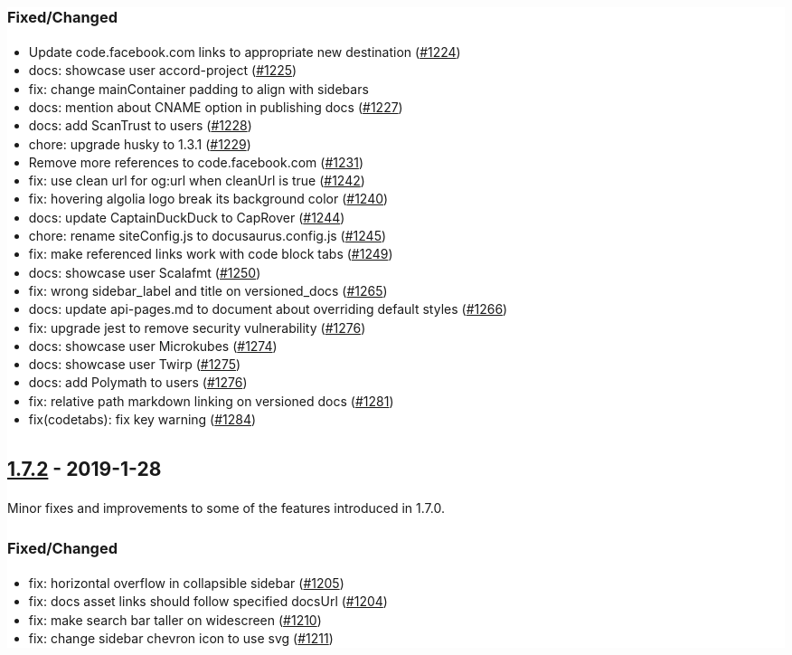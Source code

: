 ### Fixed/Changed

- Update code.facebook.com links to appropriate new destination ([#1224](https://github.com/facebook/docusaurus/pull/1224))
- docs: showcase user accord-project ([#1225](https://github.com/facebook/docusaurus/pull/1225))
- fix: change mainContainer padding to align with sidebars
- docs: mention about CNAME option in publishing docs ([#1227](https://github.com/facebook/docusaurus/pull/1227))
- docs: add ScanTrust to users ([#1228](https://github.com/facebook/docusaurus/pull/1228))
- chore: upgrade husky to 1.3.1 ([#1229](https://github.com/facebook/docusaurus/pull/1229))
- Remove more references to code.facebook.com ([#1231](https://github.com/facebook/docusaurus/pull/1231))
- fix: use clean url for og:url when cleanUrl is true ([#1242](https://github.com/facebook/docusaurus/pull/1242))
- fix: hovering algolia logo break its background color ([#1240](https://github.com/facebook/docusaurus/pull/1240))
- docs: update CaptainDuckDuck to CapRover ([#1244](https://github.com/facebook/docusaurus/pull/1244))
- chore: rename siteConfig.js to docusaurus.config.js ([#1245](https://github.com/facebook/docusaurus/pull/1245))
- fix: make referenced links work with code block tabs ([#1249](https://github.com/facebook/docusaurus/pull/1249))
- docs: showcase user Scalafmt ([#1250](https://github.com/facebook/docusaurus/pull/1250))
- fix: wrong sidebar_label and title on versioned_docs ([#1265](https://github.com/facebook/docusaurus/pull/1265))
- docs: update api-pages.md to document about overriding default styles ([#1266](https://github.com/facebook/docusaurus/pull/1266))
- fix: upgrade jest to remove security vulnerability ([#1276](https://github.com/facebook/docusaurus/pull/1276))
- docs: showcase user Microkubes ([#1274](https://github.com/facebook/docusaurus/pull/1274))
- docs: showcase user Twirp ([#1275](https://github.com/facebook/docusaurus/pull/1275))
- docs: add Polymath to users ([#1276](https://github.com/facebook/docusaurus/pull/1276))
- fix: relative path markdown linking on versioned docs ([#1281](https://github.com/facebook/docusaurus/pull/1281))
- fix(codetabs): fix key warning ([#1284](https://github.com/facebook/docusaurus/pull/1284))

## [1.7.2] - 2019-1-28

Minor fixes and improvements to some of the features introduced in 1.7.0.

### Fixed/Changed

- fix: horizontal overflow in collapsible sidebar ([#1205](https://github.com/facebook/docusaurus/pull/1205))
- fix: docs asset links should follow specified docsUrl ([#1204](https://github.com/facebook/docusaurus/pull/1204))
- fix: make search bar taller on widescreen ([#1210](https://github.com/facebook/docusaurus/pull/1210))
- fix: change sidebar chevron icon to use svg ([#1211](https://github.com/facebook/docusaurus/pull/1211))


[unreleased]: https://github.com/facebook/docusaurus/compare/v1.14.4...HEAD
[1.14.4]: https://github.com/facebook/docusaurus/compare/v1.14.3...v1.14.4
[1.14.3]: https://github.com/facebook/docusaurus/compare/v1.14.2...v1.14.3
[1.14.2]: https://github.com/facebook/docusaurus/compare/v1.14.1...v1.14.2
[1.14.1]: https://github.com/facebook/docusaurus/compare/v1.14.0...v1.14.1
[1.14.0]: https://github.com/facebook/docusaurus/compare/v1.13.0...v1.14.0
[1.13.0]: https://github.com/facebook/docusaurus/compare/v1.12.0...v1.13.0
[1.12.0]: https://github.com/facebook/docusaurus/compare/v1.11.1...v1.12.0
[1.11.1]: https://github.com/facebook/docusaurus/compare/v1.11.0...v1.11.1
[1.11.0]: https://github.com/facebook/docusaurus/compare/v1.10.0...v1.11.0
[1.10.0]: https://github.com/facebook/docusaurus/compare/v1.9.0...v1.10.0
[1.9.0]: https://github.com/facebook/docusaurus/compare/v1.8.1...v1.9.0
[1.8.1]: https://github.com/facebook/docusaurus/compare/v1.8.0...v1.8.1
[1.8.0]: https://github.com/facebook/docusaurus/compare/v1.7.3...v1.8.0
[1.7.3]: https://github.com/facebook/docusaurus/compare/v1.7.2...v1.7.3
[1.7.2]: https://github.com/facebook/docusaurus/compare/v1.7.1...v1.7.2
[1.7.1]: https://github.com/facebook/docusaurus/compare/v1.7.0...v1.7.1
[1.7.0]: https://github.com/facebook/docusaurus/compare/v1.6.2...v1.7.0
[1.6.2]: https://github.com/facebook/docusaurus/compare/v1.6.1...v1.6.2
[1.6.1]: https://github.com/facebook/docusaurus/compare/v1.6.0...v1.6.1
[1.6.0]: https://github.com/facebook/docusaurus/compare/v1.5.1...v1.6.0
[1.5.1]: https://github.com/facebook/docusaurus/compare/v1.4.0...v1.5.1
[1.5.0]: https://github.com/facebook/docusaurus/compare/v1.4.0...v1.5.0
[1.4.0]: https://github.com/facebook/docusaurus/compare/v1.3.3...v1.4.0
[1.3.3]: https://github.com/facebook/docusaurus/compare/v1.3.2...v1.3.3
[1.3.2]: https://github.com/facebook/docusaurus/compare/v1.3.1...v1.3.2
[1.3.1]: https://github.com/facebook/docusaurus/compare/v1.3.0...v1.3.1
[1.3.0]: https://github.com/facebook/docusaurus/compare/v1.2.1...v1.3.0
[1.2.1]: https://github.com/facebook/docusaurus/compare/v1.2.0...v1.2.1
[1.2.0]: https://github.com/facebook/docusaurus/compare/v1.1.5...v1.2.0
[1.1.5]: https://github.com/facebook/docusaurus/compare/v1.1.4...v1.1.5
[1.1.4]: https://github.com/facebook/docusaurus/compare/v1.1.3...v1.1.4
[1.1.3]: https://github.com/facebook/docusaurus/compare/v1.1.2...v1.1.3
[1.1.2]: https://github.com/facebook/docusaurus/compare/v1.1.1...v1.1.2
[1.1.1]: https://github.com/facebook/docusaurus/compare/v1.1.0...v1.1.1
[1.1.0]: https://github.com/facebook/docusaurus/compare/v1.0.15...v1.1.0
[1.0.14]: https://github.com/facebook/docusaurus/compare/v1.0.14...v1.0.15
[1.0.14]: https://github.com/facebook/docusaurus/compare/v1.0.13...v1.0.14
[1.0.13]: https://github.com/facebook/docusaurus/compare/v1.0.12...v1.0.13
[1.0.12]: https://github.com/facebook/docusaurus/compare/v1.0.11...v1.0.12
[1.0.11]: https://github.com/facebook/docusaurus/compare/v1.0.10...v1.0.11
[1.0.10]: https://github.com/facebook/docusaurus/compare/v1.0.9...v1.0.10
[1.0.9]: https://github.com/facebook/docusaurus/compare/v1.0.8...v1.0.9
[1.0.8]: https://github.com/facebook/docusaurus/compare/v1.0.7...v1.0.8
[1.0.7]: https://github.com/facebook/docusaurus/compare/v1.0.6...v1.0.7
[1.0.6]: https://github.com/facebook/docusaurus/compare/v1.0.5...v1.0.6
[1.0.5]: https://github.com/facebook/docusaurus/compare/v1.0.4...v1.0.5
[1.0.4]: https://github.com/facebook/docusaurus/compare/v1.0.3...v1.0.4